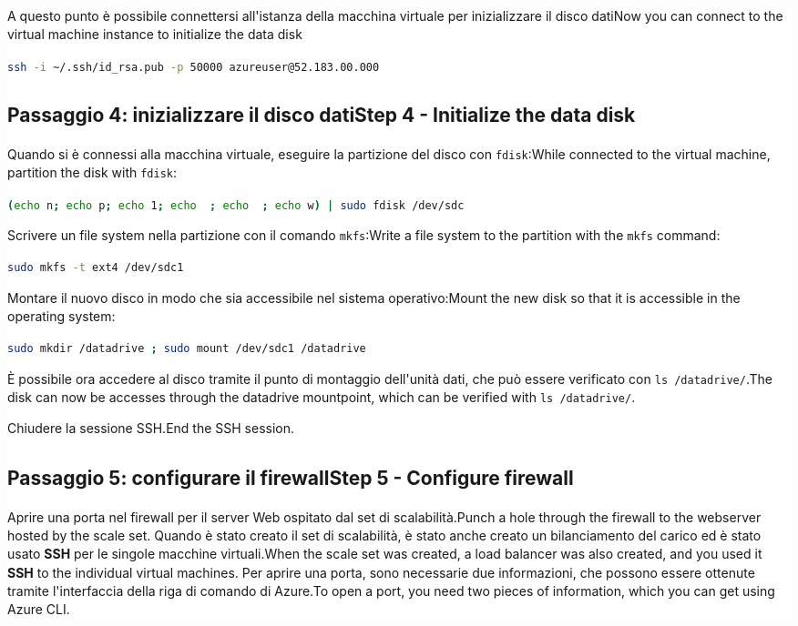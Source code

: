 <span data-ttu-id="b42b5-125">A questo punto è possibile connettersi all'istanza della macchina virtuale per inizializzare il disco dati</span><span class="sxs-lookup"><span data-stu-id="b42b5-125">Now you can connect to the virtual machine instance to initialize the data disk</span></span>

```bash
ssh -i ~/.ssh/id_rsa.pub -p 50000 azureuser@52.183.00.000
```

## <a name="step-4---initialize-the-data-disk"></a><span data-ttu-id="b42b5-126">Passaggio 4: inizializzare il disco dati</span><span class="sxs-lookup"><span data-stu-id="b42b5-126">Step 4 - Initialize the data disk</span></span>

<span data-ttu-id="b42b5-127">Quando si è connessi alla macchina virtuale, eseguire la partizione del disco con `fdisk`:</span><span class="sxs-lookup"><span data-stu-id="b42b5-127">While connected to the virtual machine, partition the disk with `fdisk`:</span></span>

```bash
(echo n; echo p; echo 1; echo  ; echo  ; echo w) | sudo fdisk /dev/sdc
```

<span data-ttu-id="b42b5-128">Scrivere un file system nella partizione con il comando `mkfs`:</span><span class="sxs-lookup"><span data-stu-id="b42b5-128">Write a file system to the partition with the `mkfs` command:</span></span>

```bash
sudo mkfs -t ext4 /dev/sdc1
```

<span data-ttu-id="b42b5-129">Montare il nuovo disco in modo che sia accessibile nel sistema operativo:</span><span class="sxs-lookup"><span data-stu-id="b42b5-129">Mount the new disk so that it is accessible in the operating system:</span></span>

```bash
sudo mkdir /datadrive ; sudo mount /dev/sdc1 /datadrive
```

<span data-ttu-id="b42b5-130">È possibile ora accedere al disco tramite il punto di montaggio dell'unità dati, che può essere verificato con `ls /datadrive/`.</span><span class="sxs-lookup"><span data-stu-id="b42b5-130">The disk can now be accesses through the datadrive mountpoint, which can be verified with `ls /datadrive/`.</span></span>

<span data-ttu-id="b42b5-131">Chiudere la sessione SSH.</span><span class="sxs-lookup"><span data-stu-id="b42b5-131">End the SSH session.</span></span>


## <a name="step-5---configure-firewall"></a><span data-ttu-id="b42b5-132">Passaggio 5: configurare il firewall</span><span class="sxs-lookup"><span data-stu-id="b42b5-132">Step 5 - Configure firewall</span></span>

<span data-ttu-id="b42b5-133">Aprire una porta nel firewall per il server Web ospitato dal set di scalabilità.</span><span class="sxs-lookup"><span data-stu-id="b42b5-133">Punch a hole through the firewall to the webserver hosted by the scale set.</span></span> <span data-ttu-id="b42b5-134">Quando è stato creato il set di scalabilità, è stato anche creato un bilanciamento del carico ed è stato usato **SSH** per le singole macchine virtuali.</span><span class="sxs-lookup"><span data-stu-id="b42b5-134">When the scale set was created, a load balancer was also created, and you used it **SSH** to the individual virtual machines.</span></span> <span data-ttu-id="b42b5-135">Per aprire una porta, sono necessarie due informazioni, che possono essere ottenute tramite l'interfaccia della riga di comando di Azure.</span><span class="sxs-lookup"><span data-stu-id="b42b5-135">To open a port, you need two pieces of information, which you can get using Azure CLI.</span></span>
